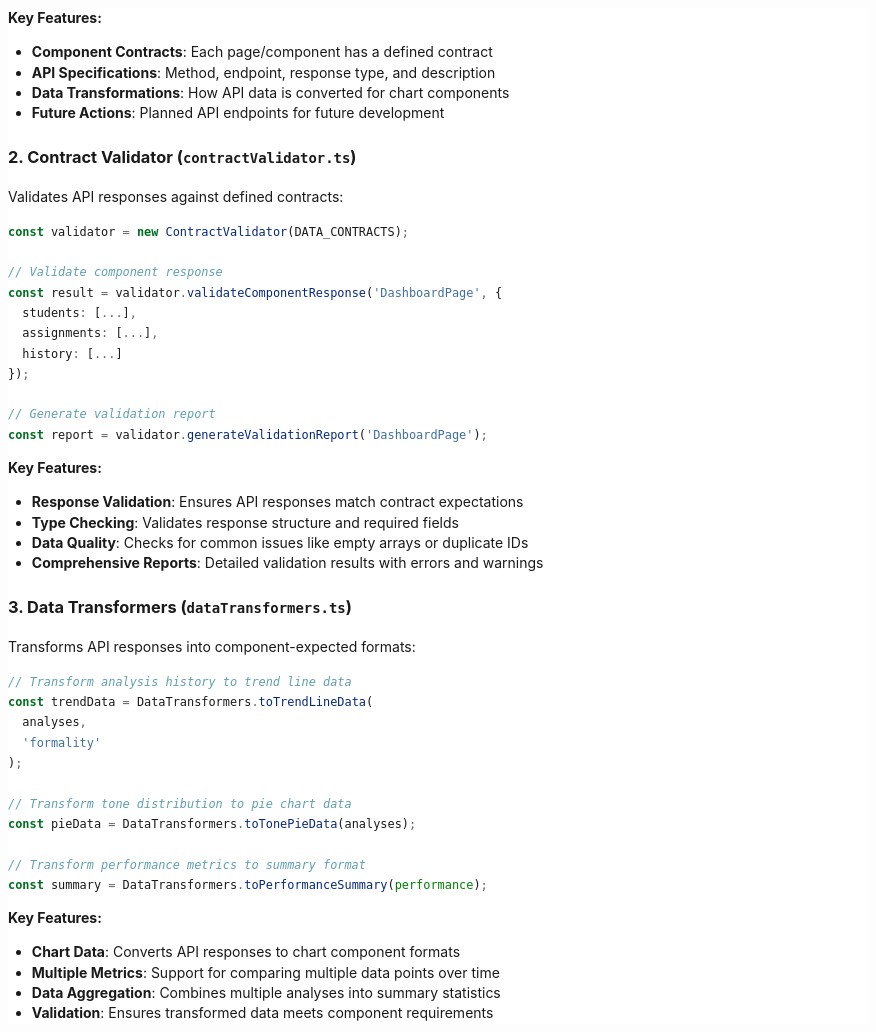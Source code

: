 **Key Features:**
- **Component Contracts**: Each page/component has a defined contract
- **API Specifications**: Method, endpoint, response type, and description
- **Data Transformations**: How API data is converted for chart components
- **Future Actions**: Planned API endpoints for future development

### 2. Contract Validator (`contractValidator.ts`)

Validates API responses against defined contracts:

```typescript
const validator = new ContractValidator(DATA_CONTRACTS);

// Validate component response
const result = validator.validateComponentResponse('DashboardPage', {
  students: [...],
  assignments: [...],
  history: [...]
});

// Generate validation report
const report = validator.generateValidationReport('DashboardPage');
```

**Key Features:**
- **Response Validation**: Ensures API responses match contract expectations
- **Type Checking**: Validates response structure and required fields
- **Data Quality**: Checks for common issues like empty arrays or duplicate IDs
- **Comprehensive Reports**: Detailed validation results with errors and warnings

### 3. Data Transformers (`dataTransformers.ts`)

Transforms API responses into component-expected formats:

```typescript
// Transform analysis history to trend line data
const trendData = DataTransformers.toTrendLineData(
  analyses, 
  'formality'
);

// Transform tone distribution to pie chart data
const pieData = DataTransformers.toTonePieData(analyses);

// Transform performance metrics to summary format
const summary = DataTransformers.toPerformanceSummary(performance);
```

**Key Features:**
- **Chart Data**: Converts API responses to chart component formats
- **Multiple Metrics**: Support for comparing multiple data points over time
- **Data Aggregation**: Combines multiple analyses into summary statistics
- **Validation**: Ensures transformed data meets component requirements
